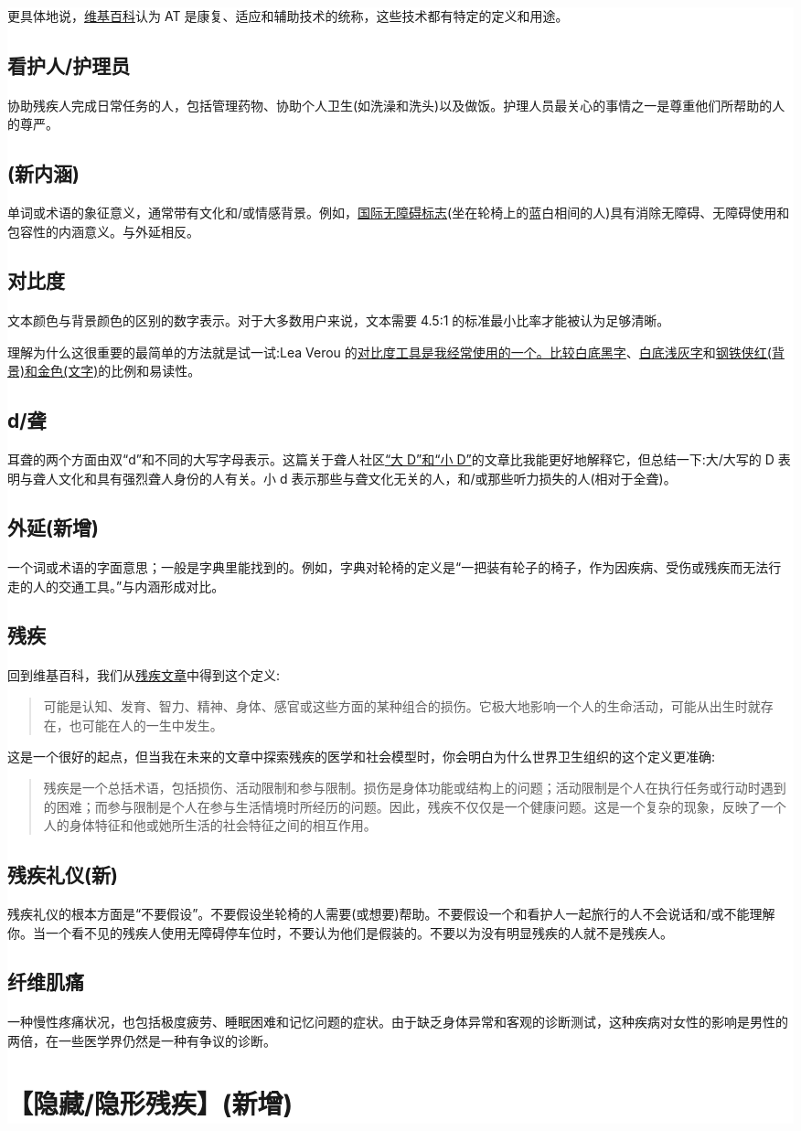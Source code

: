 更具体地说，[维基百科](https://en.wikipedia.org/wiki/Assistive_technology)认为 AT 是康复、适应和辅助技术的统称，这些技术都有特定的定义和用途。

## [](#carercaregiver)看护人/护理员

协助残疾人完成日常任务的人，包括管理药物、协助个人卫生(如洗澡和洗头)以及做饭。护理人员最关心的事情之一是尊重他们所帮助的人的尊严。

## [](#connotation-new)(新内涵)

单词或术语的象征意义，通常带有文化和/或情感背景。例如，[国际无障碍标志](https://en.wikipedia.org/wiki/International_Symbol_of_Access)(坐在轮椅上的蓝白相间的人)具有消除无障碍、无障碍使用和包容性的内涵意义。与外延相反。

## [](#contrast-ratio)对比度

文本颜色与背景颜色的区别的数字表示。对于大多数用户来说，文本需要 4.5:1 的标准最小比率才能被认为足够清晰。

理解为什么这很重要的最简单的方法就是试一试:Lea Verou 的[对比度工具是我经常使用的一个。比较](http://leaverou.github.io/contrast-ratio/)[白底黑字](http://leaverou.github.io/contrast-ratio/#black-on-white)、[白底浅灰字](http://leaverou.github.io/contrast-ratio/#lightgrey-on-white)和[钢铁侠红(背景)和金色(文字)](http://leaverou.github.io/contrast-ratio/#%23efce0b-on-%23dc1405)的比例和易读性。

## d/聋

耳聋的两个方面由双“d”和不同的大写字母表示。这篇关于聋人社区[“大 D”和“小 D”](https://www.verywell.com/deaf-culture-big-d-small-d-1046233)的文章比我能更好地解释它，但总结一下:大/大写的 D 表明与聋人文化和具有强烈聋人身份的人有关。小 d 表示那些与聋文化无关的人，和/或那些听力损失的人(相对于全聋)。

## [](#denotation-new)外延(新增)

一个词或术语的字面意思；一般是字典里能找到的。例如，字典对轮椅的定义是“一把装有轮子的椅子，作为因疾病、受伤或残疾而无法行走的人的交通工具。”与内涵形成对比。

## [](#disability)残疾

回到维基百科，我们从[残疾文章](https://en.wikipedia.org/wiki/Disability)中得到这个定义:

> 可能是认知、发育、智力、精神、身体、感官或这些方面的某种组合的损伤。它极大地影响一个人的生命活动，可能从出生时就存在，也可能在人的一生中发生。

这是一个很好的起点，但当我在未来的文章中探索残疾的医学和社会模型时，你会明白为什么世界卫生组织的这个定义更准确:

> 残疾是一个总括术语，包括损伤、活动限制和参与限制。损伤是身体功能或结构上的问题；活动限制是个人在执行任务或行动时遇到的困难；而参与限制是个人在参与生活情境时所经历的问题。因此，残疾不仅仅是一个健康问题。这是一个复杂的现象，反映了一个人的身体特征和他或她所生活的社会特征之间的相互作用。

## [](#disability-etiquette-new)残疾礼仪(新)

残疾礼仪的根本方面是“不要假设”。不要假设坐轮椅的人需要(或想要)帮助。不要假设一个和看护人一起旅行的人不会说话和/或不能理解你。当一个看不见的残疾人使用无障碍停车位时，不要认为他们是假装的。不要以为没有明显残疾的人就不是残疾人。

## [](#fibromyalgia)纤维肌痛

一种慢性疼痛状况，也包括极度疲劳、睡眠困难和记忆问题的症状。由于缺乏身体异常和客观的诊断测试，这种疾病对女性的影响是男性的两倍，在一些医学界仍然是一种有争议的诊断。

# [](#hiddeninvisible-disability-new)【隐藏/隐形残疾】(新增)
